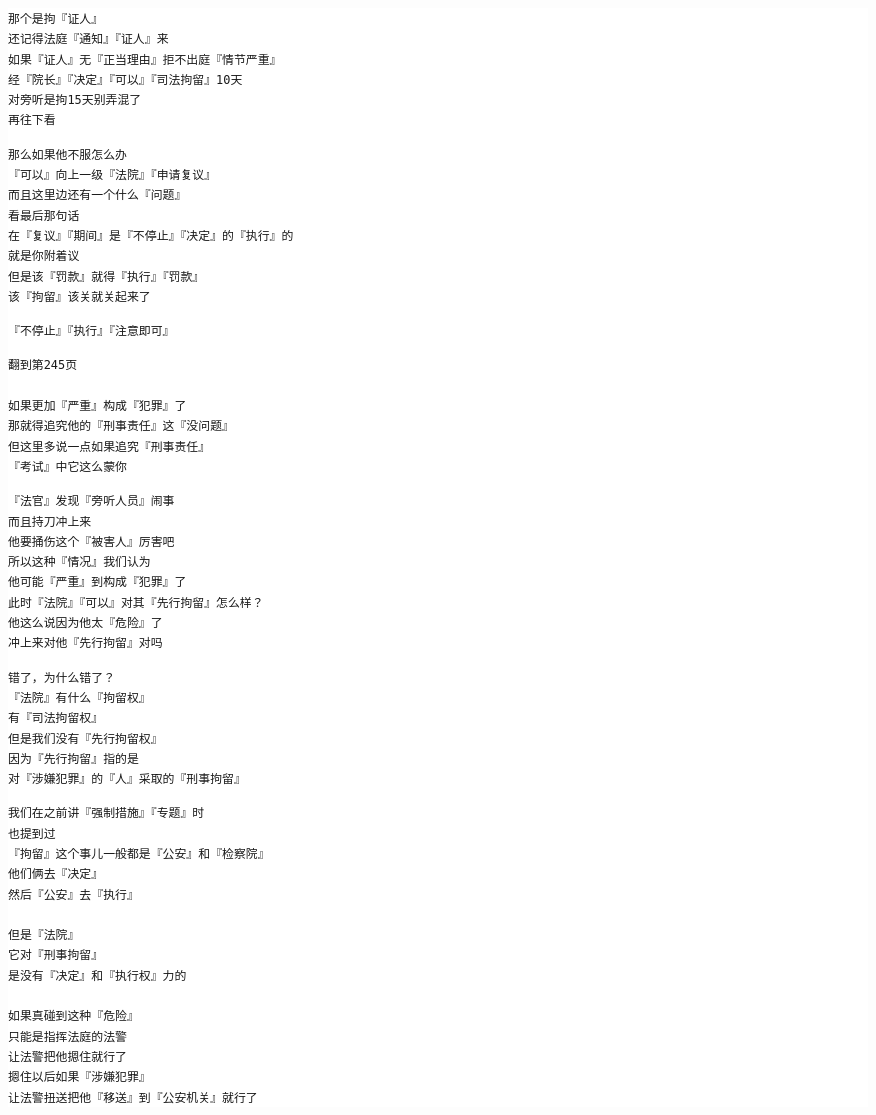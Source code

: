 ```text
那个是拘『证人』
还记得法庭『通知』『证人』来
如果『证人』无『正当理由』拒不出庭『情节严重』
经『院长』『决定』『可以』『司法拘留』10天
对旁听是拘15天别弄混了
再往下看
```

```text
那么如果他不服怎么办
『可以』向上一级『法院』『申请复议』
而且这里边还有一个什么『问题』
看最后那句话
在『复议』『期间』是『不停止』『决定』的『执行』的
就是你附着议
但是该『罚款』就得『执行』『罚款』
该『拘留』该关就关起来了
```

```text
『不停止』『执行』『注意即可』
```

```text
翻到第245页

如果更加『严重』构成『犯罪』了
那就得追究他的『刑事责任』这『没问题』
但这里多说一点如果追究『刑事责任』
『考试』中它这么蒙你
```

```text
『法官』发现『旁听人员』闹事
而且持刀冲上来
他要捅伤这个『被害人』厉害吧
所以这种『情况』我们认为
他可能『严重』到构成『犯罪』了
此时『法院』『可以』对其『先行拘留』怎么样？
他这么说因为他太『危险』了
冲上来对他『先行拘留』对吗
```

```text
错了，为什么错了？
『法院』有什么『拘留权』
有『司法拘留权』
但是我们没有『先行拘留权』
因为『先行拘留』指的是
对『涉嫌犯罪』的『人』采取的『刑事拘留』
```

```text
我们在之前讲『强制措施』『专题』时
也提到过
『拘留』这个事儿一般都是『公安』和『检察院』
他们俩去『决定』
然后『公安』去『执行』

但是『法院』
它对『刑事拘留』
是没有『决定』和『执行权』力的

如果真碰到这种『危险』
只能是指挥法庭的法警
让法警把他摁住就行了
摁住以后如果『涉嫌犯罪』
让法警扭送把他『移送』到『公安机关』就行了
```